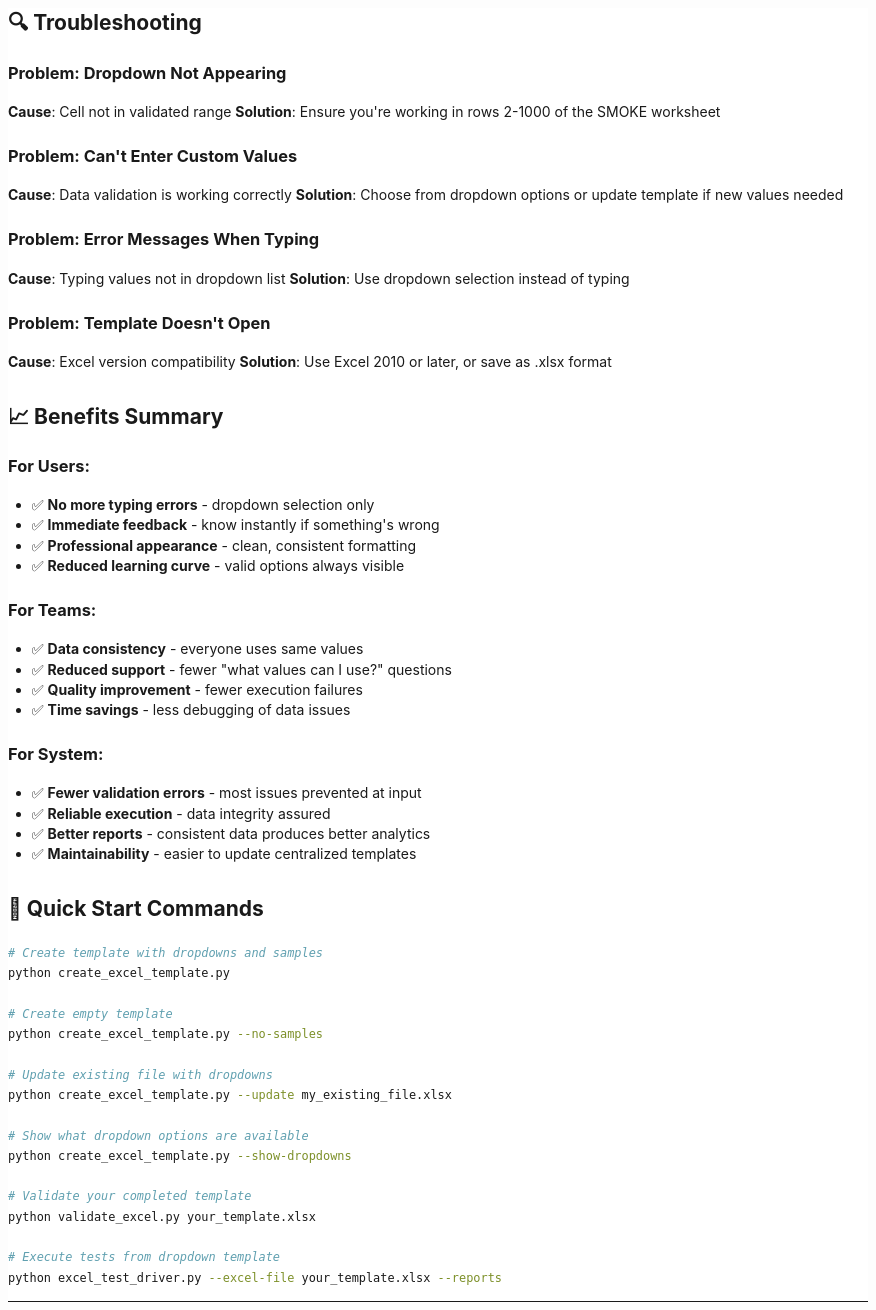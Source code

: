 ## 🔍 Troubleshooting

### Problem: Dropdown Not Appearing
**Cause**: Cell not in validated range
**Solution**: Ensure you're working in rows 2-1000 of the SMOKE worksheet

### Problem: Can't Enter Custom Values
**Cause**: Data validation is working correctly
**Solution**: Choose from dropdown options or update template if new values needed

### Problem: Error Messages When Typing
**Cause**: Typing values not in dropdown list
**Solution**: Use dropdown selection instead of typing

### Problem: Template Doesn't Open
**Cause**: Excel version compatibility
**Solution**: Use Excel 2010 or later, or save as .xlsx format

## 📈 Benefits Summary

### For Users:
- ✅ **No more typing errors** - dropdown selection only
- ✅ **Immediate feedback** - know instantly if something's wrong
- ✅ **Professional appearance** - clean, consistent formatting
- ✅ **Reduced learning curve** - valid options always visible

### For Teams:
- ✅ **Data consistency** - everyone uses same values
- ✅ **Reduced support** - fewer "what values can I use?" questions
- ✅ **Quality improvement** - fewer execution failures
- ✅ **Time savings** - less debugging of data issues

### For System:
- ✅ **Fewer validation errors** - most issues prevented at input
- ✅ **Reliable execution** - data integrity assured
- ✅ **Better reports** - consistent data produces better analytics
- ✅ **Maintainability** - easier to update centralized templates

## 🚀 Quick Start Commands

```bash
# Create template with dropdowns and samples
python create_excel_template.py

# Create empty template
python create_excel_template.py --no-samples

# Update existing file with dropdowns
python create_excel_template.py --update my_existing_file.xlsx

# Show what dropdown options are available
python create_excel_template.py --show-dropdowns

# Validate your completed template
python validate_excel.py your_template.xlsx

# Execute tests from dropdown template
python excel_test_driver.py --excel-file your_template.xlsx --reports
```

---